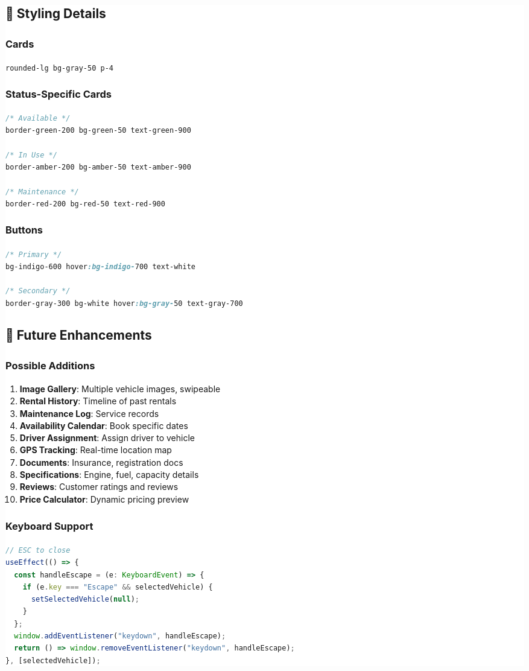 ## 🎨 Styling Details

### Cards

```css
rounded-lg bg-gray-50 p-4
```

### Status-Specific Cards

```css
/* Available */
border-green-200 bg-green-50 text-green-900

/* In Use */
border-amber-200 bg-amber-50 text-amber-900

/* Maintenance */
border-red-200 bg-red-50 text-red-900
```

### Buttons

```css
/* Primary */
bg-indigo-600 hover:bg-indigo-700 text-white

/* Secondary */
border-gray-300 bg-white hover:bg-gray-50 text-gray-700
```

## 🚀 Future Enhancements

### Possible Additions

1. **Image Gallery**: Multiple vehicle images, swipeable
2. **Rental History**: Timeline of past rentals
3. **Maintenance Log**: Service records
4. **Availability Calendar**: Book specific dates
5. **Driver Assignment**: Assign driver to vehicle
6. **GPS Tracking**: Real-time location map
7. **Documents**: Insurance, registration docs
8. **Specifications**: Engine, fuel, capacity details
9. **Reviews**: Customer ratings and reviews
10. **Price Calculator**: Dynamic pricing preview

### Keyboard Support

```typescript
// ESC to close
useEffect(() => {
  const handleEscape = (e: KeyboardEvent) => {
    if (e.key === "Escape" && selectedVehicle) {
      setSelectedVehicle(null);
    }
  };
  window.addEventListener("keydown", handleEscape);
  return () => window.removeEventListener("keydown", handleEscape);
}, [selectedVehicle]);
```
